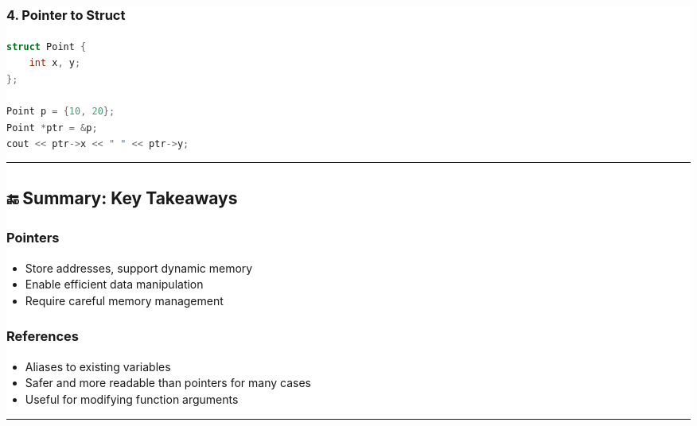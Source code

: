 ### 4. Pointer to Struct

```cpp
struct Point {
    int x, y;
};

Point p = {10, 20};
Point *ptr = &p;
cout << ptr->x << " " << ptr->y;
```

---

## 🔚 Summary: Key Takeaways

### Pointers

* Store addresses, support dynamic memory
* Enable efficient data manipulation
* Require careful memory management

### References

* Aliases to existing variables
* Safer and more readable than pointers for many cases
* Useful for modifying function arguments

---
